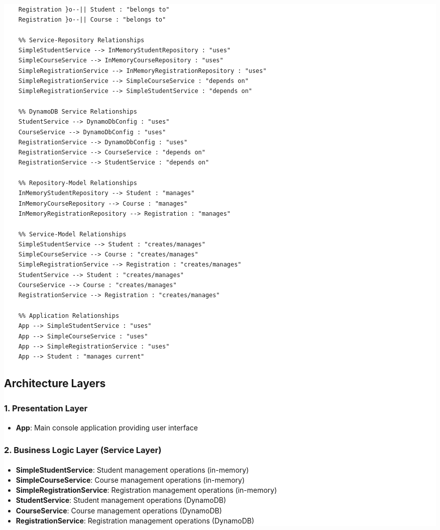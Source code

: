 ```mermaid
    Registration }o--|| Student : "belongs to"
    Registration }o--|| Course : "belongs to"

    %% Service-Repository Relationships
    SimpleStudentService --> InMemoryStudentRepository : "uses"
    SimpleCourseService --> InMemoryCourseRepository : "uses"
    SimpleRegistrationService --> InMemoryRegistrationRepository : "uses"
    SimpleRegistrationService --> SimpleCourseService : "depends on"
    SimpleRegistrationService --> SimpleStudentService : "depends on"

    %% DynamoDB Service Relationships
    StudentService --> DynamoDbConfig : "uses"
    CourseService --> DynamoDbConfig : "uses"
    RegistrationService --> DynamoDbConfig : "uses"
    RegistrationService --> CourseService : "depends on"
    RegistrationService --> StudentService : "depends on"

    %% Repository-Model Relationships
    InMemoryStudentRepository --> Student : "manages"
    InMemoryCourseRepository --> Course : "manages"
    InMemoryRegistrationRepository --> Registration : "manages"

    %% Service-Model Relationships
    SimpleStudentService --> Student : "creates/manages"
    SimpleCourseService --> Course : "creates/manages"
    SimpleRegistrationService --> Registration : "creates/manages"
    StudentService --> Student : "creates/manages"
    CourseService --> Course : "creates/manages"
    RegistrationService --> Registration : "creates/manages"

    %% Application Relationships
    App --> SimpleStudentService : "uses"
    App --> SimpleCourseService : "uses"
    App --> SimpleRegistrationService : "uses"
    App --> Student : "manages current"
```

## Architecture Layers

### 1. **Presentation Layer**
- **App**: Main console application providing user interface

### 2. **Business Logic Layer (Service Layer)**
- **SimpleStudentService**: Student management operations (in-memory)
- **SimpleCourseService**: Course management operations (in-memory)
- **SimpleRegistrationService**: Registration management operations (in-memory)
- **StudentService**: Student management operations (DynamoDB)
- **CourseService**: Course management operations (DynamoDB)
- **RegistrationService**: Registration management operations (DynamoDB)
